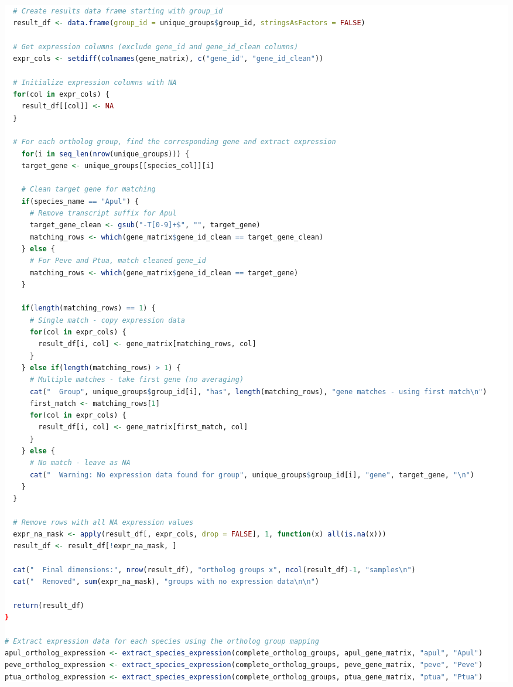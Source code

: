 ``` r
  # Create results data frame starting with group_id
  result_df <- data.frame(group_id = unique_groups$group_id, stringsAsFactors = FALSE)
  
  # Get expression columns (exclude gene_id and gene_id_clean columns)
  expr_cols <- setdiff(colnames(gene_matrix), c("gene_id", "gene_id_clean"))
  
  # Initialize expression columns with NA
  for(col in expr_cols) {
    result_df[[col]] <- NA
  }
  
  # For each ortholog group, find the corresponding gene and extract expression
    for(i in seq_len(nrow(unique_groups))) {
    target_gene <- unique_groups[[species_col]][i]
    
    # Clean target gene for matching
    if(species_name == "Apul") {
      # Remove transcript suffix for Apul
      target_gene_clean <- gsub("-T[0-9]+$", "", target_gene)
      matching_rows <- which(gene_matrix$gene_id_clean == target_gene_clean)
    } else {
      # For Peve and Ptua, match cleaned gene_id
      matching_rows <- which(gene_matrix$gene_id_clean == target_gene)
    }
    
    if(length(matching_rows) == 1) {
      # Single match - copy expression data
      for(col in expr_cols) {
        result_df[i, col] <- gene_matrix[matching_rows, col]
      }
    } else if(length(matching_rows) > 1) {
      # Multiple matches - take first gene (no averaging)
      cat("  Group", unique_groups$group_id[i], "has", length(matching_rows), "gene matches - using first match\n")
      first_match <- matching_rows[1]
      for(col in expr_cols) {
        result_df[i, col] <- gene_matrix[first_match, col]
      }
    } else {
      # No match - leave as NA
      cat("  Warning: No expression data found for group", unique_groups$group_id[i], "gene", target_gene, "\n")
    }
  }
  
  # Remove rows with all NA expression values
  expr_na_mask <- apply(result_df[, expr_cols, drop = FALSE], 1, function(x) all(is.na(x)))
  result_df <- result_df[!expr_na_mask, ]
  
  cat("  Final dimensions:", nrow(result_df), "ortholog groups x", ncol(result_df)-1, "samples\n")
  cat("  Removed", sum(expr_na_mask), "groups with no expression data\n\n")
  
  return(result_df)
}

# Extract expression data for each species using the ortholog group mapping
apul_ortholog_expression <- extract_species_expression(complete_ortholog_groups, apul_gene_matrix, "apul", "Apul")
peve_ortholog_expression <- extract_species_expression(complete_ortholog_groups, peve_gene_matrix, "peve", "Peve")
ptua_ortholog_expression <- extract_species_expression(complete_ortholog_groups, ptua_gene_matrix, "ptua", "Ptua")

```